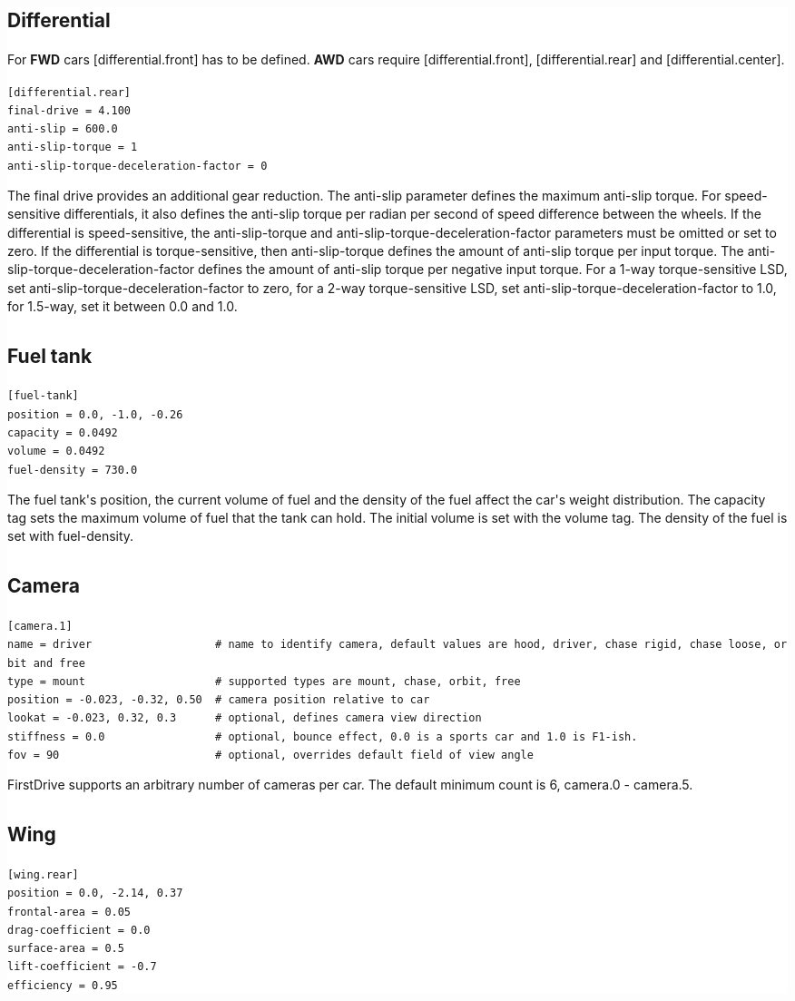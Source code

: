 Differential
------------

For **FWD** cars \[differential.front\] has to be defined. **AWD** cars require \[differential.front\], \[differential.rear\] and \[differential.center\].

    [differential.rear]
    final-drive = 4.100
    anti-slip = 600.0
    anti-slip-torque = 1
    anti-slip-torque-deceleration-factor = 0

The final drive provides an additional gear reduction. The anti-slip parameter defines the maximum anti-slip torque. For speed-sensitive differentials, it also defines the anti-slip torque per radian per second of speed difference between the wheels. If the differential is speed-sensitive, the anti-slip-torque and anti-slip-torque-deceleration-factor parameters must be omitted or set to zero. If the differential is torque-sensitive, then anti-slip-torque defines the amount of anti-slip torque per input torque. The anti-slip-torque-deceleration-factor defines the amount of anti-slip torque per negative input torque. For a 1-way torque-sensitive LSD, set anti-slip-torque-deceleration-factor to zero, for a 2-way torque-sensitive LSD, set anti-slip-torque-deceleration-factor to 1.0, for 1.5-way, set it between 0.0 and 1.0.

Fuel tank
---------

    [fuel-tank]
    position = 0.0, -1.0, -0.26
    capacity = 0.0492
    volume = 0.0492
    fuel-density = 730.0

The fuel tank's position, the current volume of fuel and the density of the fuel affect the car's weight distribution. The capacity tag sets the maximum volume of fuel that the tank can hold. The initial volume is set with the volume tag. The density of the fuel is set with fuel-density.

Camera
------

    [camera.1]
    name = driver                   # name to identify camera, default values are hood, driver, chase rigid, chase loose, orbit and free
    type = mount                    # supported types are mount, chase, orbit, free
    position = -0.023, -0.32, 0.50  # camera position relative to car
    lookat = -0.023, 0.32, 0.3      # optional, defines camera view direction
    stiffness = 0.0                 # optional, bounce effect, 0.0 is a sports car and 1.0 is F1-ish.
    fov = 90                        # optional, overrides default field of view angle

FirstDrive supports an arbitrary number of cameras per car. The default minimum count is 6, camera.0 - camera.5.

Wing
----

    [wing.rear]
    position = 0.0, -2.14, 0.37
    frontal-area = 0.05
    drag-coefficient = 0.0
    surface-area = 0.5
    lift-coefficient = -0.7
    efficiency = 0.95
